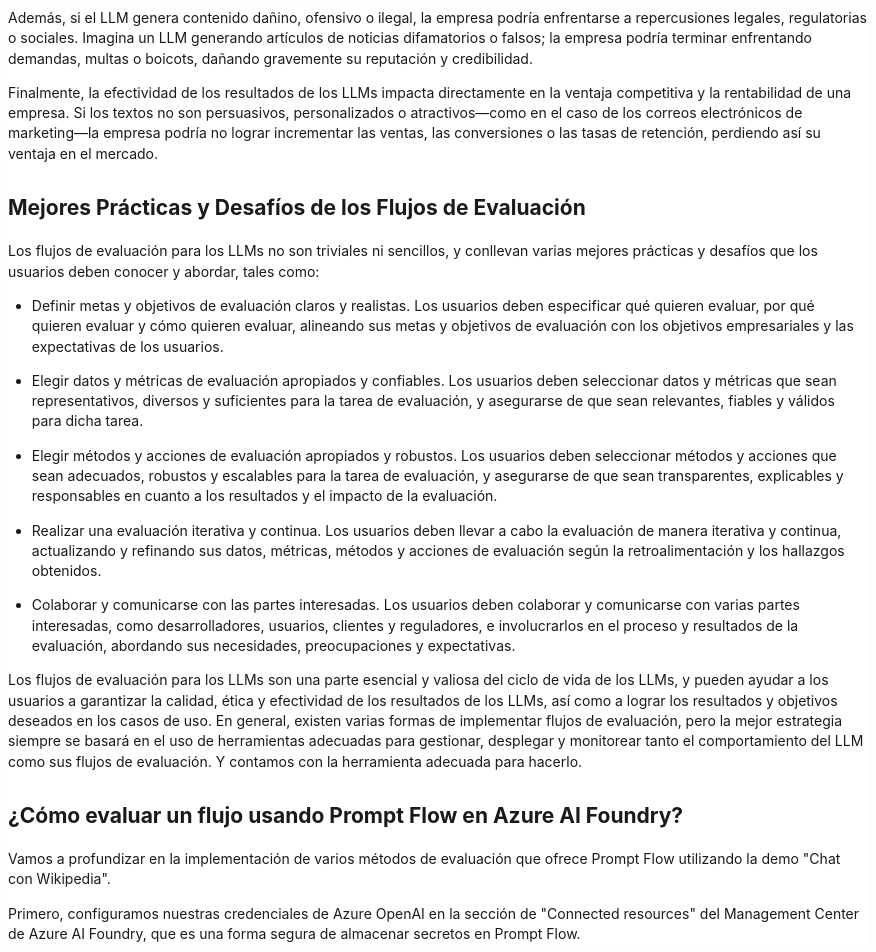Además, si el LLM genera contenido dañino, ofensivo o ilegal, la empresa podría enfrentarse a repercusiones legales, regulatorias o sociales. Imagina un LLM generando artículos de noticias difamatorios o falsos; la empresa podría terminar enfrentando demandas, multas o boicots, dañando gravemente su reputación y credibilidad.

Finalmente, la efectividad de los resultados de los LLMs impacta directamente en la ventaja competitiva y la rentabilidad de una empresa. Si los textos no son persuasivos, personalizados o atractivos—como en el caso de los correos electrónicos de marketing—la empresa podría no lograr incrementar las ventas, las conversiones o las tasas de retención, perdiendo así su ventaja en el mercado.

## Mejores Prácticas y Desafíos de los Flujos de Evaluación

Los flujos de evaluación para los LLMs no son triviales ni sencillos, y conllevan varias mejores prácticas y desafíos que los usuarios deben conocer y abordar, tales como:

- Definir metas y objetivos de evaluación claros y realistas. Los usuarios deben especificar qué quieren evaluar, por qué quieren evaluar y cómo quieren evaluar, alineando sus metas y objetivos de evaluación con los objetivos empresariales y las expectativas de los usuarios.

- Elegir datos y métricas de evaluación apropiados y confiables. Los usuarios deben seleccionar datos y métricas que sean representativos, diversos y suficientes para la tarea de evaluación, y asegurarse de que sean relevantes, fiables y válidos para dicha tarea.

- Elegir métodos y acciones de evaluación apropiados y robustos. Los usuarios deben seleccionar métodos y acciones que sean adecuados, robustos y escalables para la tarea de evaluación, y asegurarse de que sean transparentes, explicables y responsables en cuanto a los resultados y el impacto de la evaluación.

- Realizar una evaluación iterativa y continua. Los usuarios deben llevar a cabo la evaluación de manera iterativa y continua, actualizando y refinando sus datos, métricas, métodos y acciones de evaluación según la retroalimentación y los hallazgos obtenidos.

- Colaborar y comunicarse con las partes interesadas. Los usuarios deben colaborar y comunicarse con varias partes interesadas, como desarrolladores, usuarios, clientes y reguladores, e involucrarlos en el proceso y resultados de la evaluación, abordando sus necesidades, preocupaciones y expectativas.

Los flujos de evaluación para los LLMs son una parte esencial y valiosa del ciclo de vida de los LLMs, y pueden ayudar a los usuarios a garantizar la calidad, ética y efectividad de los resultados de los LLMs, así como a lograr los resultados y objetivos deseados en los casos de uso. En general, existen varias formas de implementar flujos de evaluación, pero la mejor estrategia siempre se basará en el uso de herramientas adecuadas para gestionar, desplegar y monitorear tanto el comportamiento del LLM como sus flujos de evaluación. Y contamos con la herramienta adecuada para hacerlo.

## ¿Cómo evaluar un flujo usando Prompt Flow en Azure AI Foundry? 

Vamos a profundizar en la implementación de varios métodos de evaluación que ofrece Prompt Flow utilizando la demo "Chat con Wikipedia".

Primero, configuramos nuestras credenciales de Azure OpenAI en la sección de "Connected resources" del Management Center de Azure AI Foundry, que es una forma segura de almacenar secretos en Prompt Flow.
